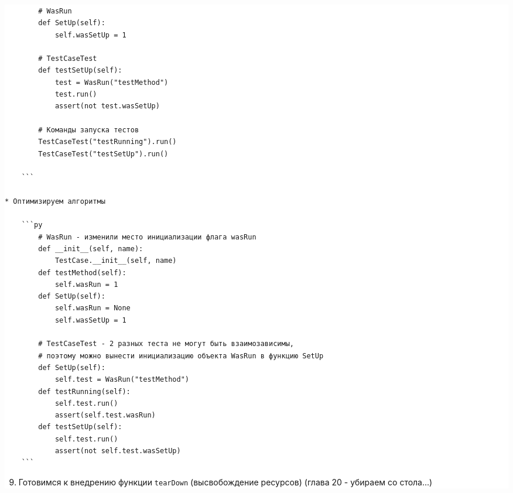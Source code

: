             # WasRun
            def SetUp(self):
                self.wasSetUp = 1

            # TestCaseTest
            def testSetUp(self):
                test = WasRun("testMethod")
                test.run()
                assert(not test.wasSetUp)
            
            # Команды запуска тестов
            TestCaseTest("testRunning").run()
            TestCaseTest("testSetUp").run()

        ```

    * Оптимизируем алгоритмы

        ```py
            # WasRun - изменили место инициализации флага wasRun
            def __init__(self, name):
                TestCase.__init__(self, name)
            def testMethod(self):
                self.wasRun = 1
            def SetUp(self):
                self.wasRun = None
                self.wasSetUp = 1

            # TestCaseTest - 2 разных теста не могут быть взаимозависимы, 
            # поэтому можно вынести инициализацию объекта WasRun в функцию SetUp
            def SetUp(self):
                self.test = WasRun("testMethod")
            def testRunning(self):
                self.test.run()
                assert(self.test.wasRun)
            def testSetUp(self):
                self.test.run()
                assert(not self.test.wasSetUp)
        ```

9. Готовимся к внедрению функции ```tearDown``` (высвобождение ресурсов)  (глава 20 - убираем со стола...)

